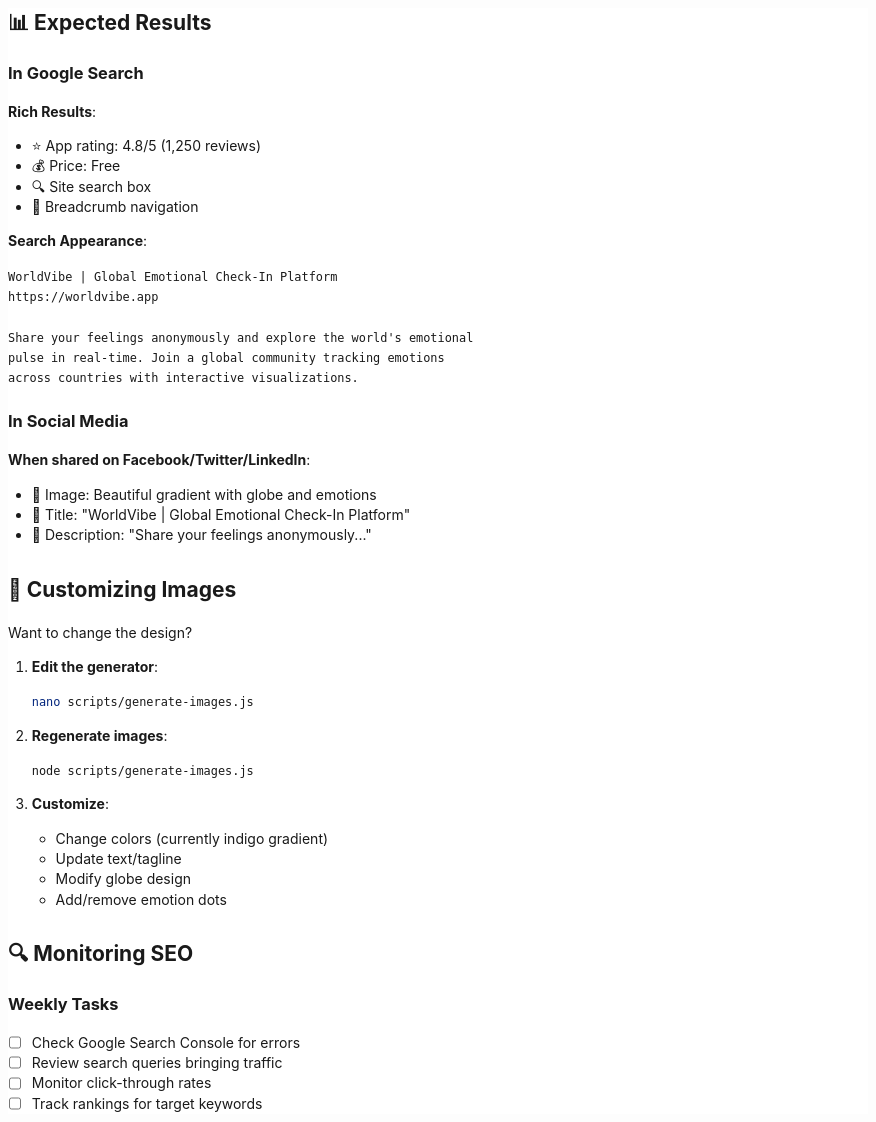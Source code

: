 ## 📊 Expected Results

### In Google Search

**Rich Results**:
- ⭐ App rating: 4.8/5 (1,250 reviews)
- 💰 Price: Free
- 🔍 Site search box
- 🍞 Breadcrumb navigation

**Search Appearance**:
```
WorldVibe | Global Emotional Check-In Platform
https://worldvibe.app

Share your feelings anonymously and explore the world's emotional
pulse in real-time. Join a global community tracking emotions
across countries with interactive visualizations.
```

### In Social Media

**When shared on Facebook/Twitter/LinkedIn**:
- 📸 Image: Beautiful gradient with globe and emotions
- 📝 Title: "WorldVibe | Global Emotional Check-In Platform"
- 💬 Description: "Share your feelings anonymously..."

## 🎨 Customizing Images

Want to change the design?

1. **Edit the generator**:
   ```bash
   nano scripts/generate-images.js
   ```

2. **Regenerate images**:
   ```bash
   node scripts/generate-images.js
   ```

3. **Customize**:
   - Change colors (currently indigo gradient)
   - Update text/tagline
   - Modify globe design
   - Add/remove emotion dots

## 🔍 Monitoring SEO

### Weekly Tasks

- [ ] Check Google Search Console for errors
- [ ] Review search queries bringing traffic
- [ ] Monitor click-through rates
- [ ] Track rankings for target keywords
